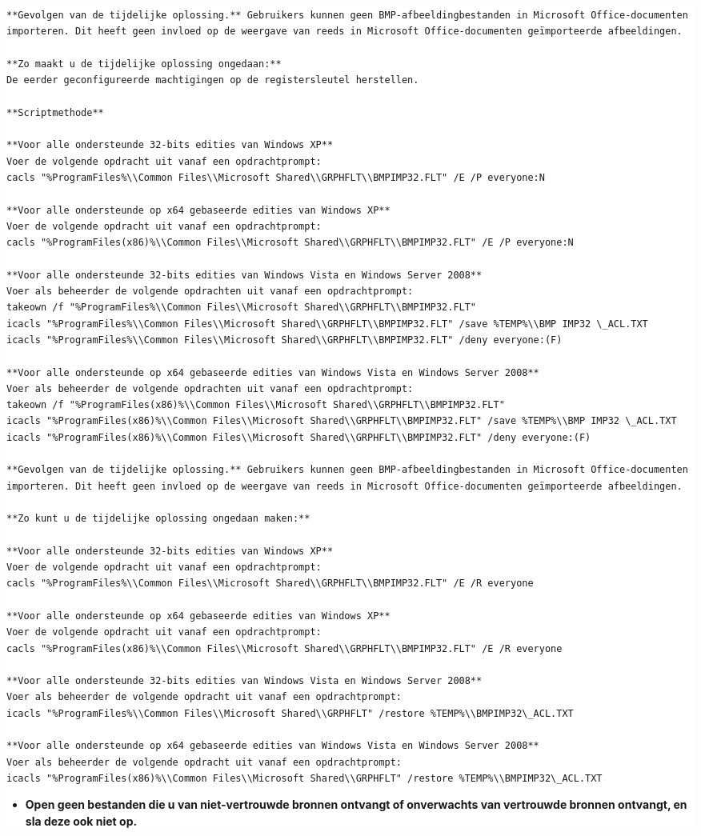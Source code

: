     **Gevolgen van de tijdelijke oplossing.** Gebruikers kunnen geen BMP-afbeeldingbestanden in Microsoft Office-documenten importeren. Dit heeft geen invloed op de weergave van reeds in Microsoft Office-documenten geïmporteerde afbeeldingen.
  
    **Zo maakt u de tijdelijke oplossing ongedaan:**  
    De eerder geconfigureerde machtigingen op de registersleutel herstellen.
  
    **Scriptmethode**
  
    **Voor alle ondersteunde 32-bits edities van Windows XP**  
    Voer de volgende opdracht uit vanaf een opdrachtprompt:  
    cacls "%ProgramFiles%\\Common Files\\Microsoft Shared\\GRPHFLT\\BMPIMP32.FLT" /E /P everyone:N
  
    **Voor alle ondersteunde op x64 gebaseerde edities van Windows XP**  
    Voer de volgende opdracht uit vanaf een opdrachtprompt:  
    cacls "%ProgramFiles(x86)%\\Common Files\\Microsoft Shared\\GRPHFLT\\BMPIMP32.FLT" /E /P everyone:N
  
    **Voor alle ondersteunde 32-bits edities van Windows Vista en Windows Server 2008**  
    Voer als beheerder de volgende opdrachten uit vanaf een opdrachtprompt:  
    takeown /f "%ProgramFiles%\\Common Files\\Microsoft Shared\\GRPHFLT\\BMPIMP32.FLT"  
    icacls "%ProgramFiles%\\Common Files\\Microsoft Shared\\GRPHFLT\\BMPIMP32.FLT" /save %TEMP%\\BMP IMP32 \_ACL.TXT  
    icacls "%ProgramFiles%\\Common Files\\Microsoft Shared\\GRPHFLT\\BMPIMP32.FLT" /deny everyone:(F)
  
    **Voor alle ondersteunde op x64 gebaseerde edities van Windows Vista en Windows Server 2008**  
    Voer als beheerder de volgende opdrachten uit vanaf een opdrachtprompt:  
    takeown /f "%ProgramFiles(x86)%\\Common Files\\Microsoft Shared\\GRPHFLT\\BMPIMP32.FLT"  
    icacls "%ProgramFiles(x86)%\\Common Files\\Microsoft Shared\\GRPHFLT\\BMPIMP32.FLT" /save %TEMP%\\BMP IMP32 \_ACL.TXT  
    icacls "%ProgramFiles(x86)%\\Common Files\\Microsoft Shared\\GRPHFLT\\BMPIMP32.FLT" /deny everyone:(F)
  
    **Gevolgen van de tijdelijke oplossing.** Gebruikers kunnen geen BMP-afbeeldingbestanden in Microsoft Office-documenten importeren. Dit heeft geen invloed op de weergave van reeds in Microsoft Office-documenten geïmporteerde afbeeldingen.
  
    **Zo kunt u de tijdelijke oplossing ongedaan maken:**
  
    **Voor alle ondersteunde 32-bits edities van Windows XP**  
    Voer de volgende opdracht uit vanaf een opdrachtprompt:  
    cacls "%ProgramFiles%\\Common Files\\Microsoft Shared\\GRPHFLT\\BMPIMP32.FLT" /E /R everyone
  
    **Voor alle ondersteunde op x64 gebaseerde edities van Windows XP**  
    Voer de volgende opdracht uit vanaf een opdrachtprompt:  
    cacls "%ProgramFiles(x86)%\\Common Files\\Microsoft Shared\\GRPHFLT\\BMPIMP32.FLT" /E /R everyone
  
    **Voor alle ondersteunde 32-bits edities van Windows Vista en Windows Server 2008**  
    Voer als beheerder de volgende opdracht uit vanaf een opdrachtprompt:  
    icacls "%ProgramFiles%\\Common Files\\Microsoft Shared\\GRPHFLT" /restore %TEMP%\\BMPIMP32\_ACL.TXT
  
    **Voor alle ondersteunde op x64 gebaseerde edities van Windows Vista en Windows Server 2008**  
    Voer als beheerder de volgende opdracht uit vanaf een opdrachtprompt:  
    icacls "%ProgramFiles(x86)%\\Common Files\\Microsoft Shared\\GRPHFLT" /restore %TEMP%\\BMPIMP32\_ACL.TXT
  
-   **Open geen bestanden die u van niet-vertrouwde bronnen ontvangt of onverwachts van vertrouwde bronnen ontvangt, en sla deze ook niet op.**
  